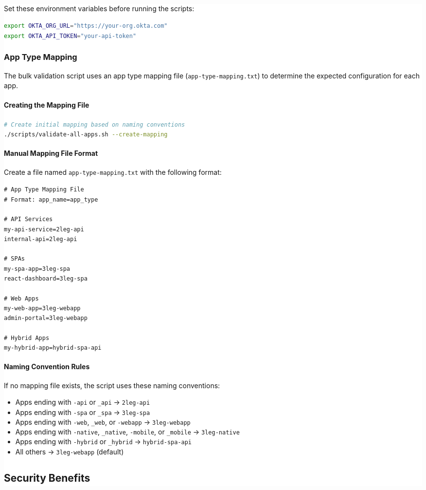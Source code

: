 Set these environment variables before running the scripts:

```bash
export OKTA_ORG_URL="https://your-org.okta.com"
export OKTA_API_TOKEN="your-api-token"
```

### App Type Mapping

The bulk validation script uses an app type mapping file (`app-type-mapping.txt`) to determine the expected configuration for each app.

#### Creating the Mapping File

```bash
# Create initial mapping based on naming conventions
./scripts/validate-all-apps.sh --create-mapping
```

#### Manual Mapping File Format

Create a file named `app-type-mapping.txt` with the following format:

```
# App Type Mapping File
# Format: app_name=app_type

# API Services
my-api-service=2leg-api
internal-api=2leg-api

# SPAs
my-spa-app=3leg-spa
react-dashboard=3leg-spa

# Web Apps
my-web-app=3leg-webapp
admin-portal=3leg-webapp

# Hybrid Apps
my-hybrid-app=hybrid-spa-api
```

#### Naming Convention Rules

If no mapping file exists, the script uses these naming conventions:

- Apps ending with `-api` or `_api` → `2leg-api`
- Apps ending with `-spa` or `_spa` → `3leg-spa`
- Apps ending with `-web`, `_web`, or `-webapp` → `3leg-webapp`
- Apps ending with `-native`, `_native`, `-mobile`, or `_mobile` → `3leg-native`
- Apps ending with `-hybrid` or `_hybrid` → `hybrid-spa-api`
- All others → `3leg-webapp` (default)

## Security Benefits
